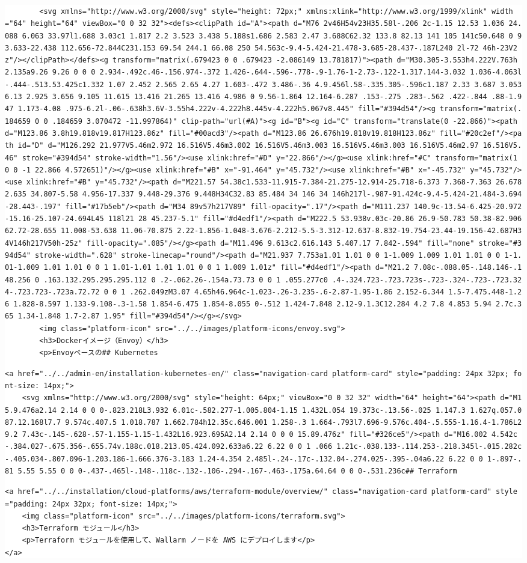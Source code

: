            <svg xmlns="http://www.w3.org/2000/svg" style="height: 72px;" xmlns:xlink="http://www.w3.org/1999/xlink" width="64" height="64" viewBox="0 0 32 32"><defs><clipPath id="A"><path d="M76 2v46H54v23H35.58l-.206 2c-1.15 12.53 1.036 24.088 6.063 33.97l1.688 3.03c1 1.817 2.2 3.523 3.438 5.188s1.686 2.583 2.47 3.688C62.32 133.8 82.13 141 105 141c50.648 0 93.633-22.438 112.656-72.844C231.153 69.54 244.1 66.08 250 54.563c-9.4-5.424-21.478-3.685-28.437-.187L240 2l-72 46h-23V2z"/></clipPath></defs><g transform="matrix(.679423 0 0 .679423 -2.086149 13.781817)"><path d="M30.305-3.553h4.222V.763h2.135a9.26 9.26 0 0 0 2.934-.492c.46-.156.974-.372 1.426-.644-.596-.778-.9-1.76-1-2.73-.122-1.317.144-3.032 1.036-4.063l-.444-.513.53.425c1.332 1.07 2.452 2.565 2.65 4.27 1.603-.472 3.486-.36 4.9.456l.58-.335.305-.596c1.187 2.33 3.687 3.053 6.13 2.925 3.656 9.105 11.615 13.416 21.265 13.416 4.986 0 9.56-1.864 12.164-6.287 .153-.275 .283-.562 .422-.844 .88-1.947 1.173-4.08 .975-6.2l-.06-.638h3.6V-3.55h4.222v-4.222h8.445v-4.222h5.067v8.445" fill="#394d54"/><g transform="matrix(.184659 0 0 .184659 3.070472 -11.997864)" clip-path="url(#A)"><g id="B"><g id="C" transform="translate(0 -22.866)"><path d="M123.86 3.8h19.818v19.817H123.86z" fill="#00acd3"/><path d="M123.86 26.676h19.818v19.818H123.86z" fill="#20c2ef"/><path id="D" d="M126.292 21.977V5.46m2.972 16.516V5.46m3.002 16.516V5.46m3.003 16.516V5.46m3.003 16.516V5.46m2.97 16.516V5.46" stroke="#394d54" stroke-width="1.56"/><use xlink:href="#D" y="22.866"/></g><use xlink:href="#C" transform="matrix(1 0 0 -1 22.866 4.572651)"/></g><use xlink:href="#B" x="-91.464" y="45.732"/><use xlink:href="#B" x="-45.732" y="45.732"/><use xlink:href="#B" y="45.732"/><path d="M221.57 54.38c1.533-11.915-7.384-21.275-12.914-25.718-6.373 7.368-7.363 26.678 2.635 34.807-5.58 4.956-17.337 9.448-29.376 9.448H34C32.83 85.484 34 146 34 146h217l-.987-91.424c-9.4-5.424-21.484-3.694-28.443-.197" fill="#17b5eb"/><path d="M34 89v57h217V89" fill-opacity=".17"/><path d="M111.237 140.9c-13.54-6.425-20.972-15.16-25.107-24.694L45 118l21 28 45.237-5.1" fill="#d4edf1"/><path d="M222.5 53.938v.03c-20.86 26.9-50.783 50.38-82.906 62.72-28.655 11.008-53.638 11.06-70.875 2.22-1.856-1.048-3.676-2.212-5.5-3.312-12.637-8.832-19.754-23.44-19.156-42.687H34V146h217V50h-25z" fill-opacity=".085"/></g><path d="M11.496 9.613c2.616.143 5.407.17 7.842-.594" fill="none" stroke="#394d54" stroke-width=".628" stroke-linecap="round"/><path d="M21.937 7.753a1.01 1.01 0 0 1-1.009 1.009 1.01 1.01 0 0 1-1.01-1.009 1.01 1.01 0 0 1 1.01-1.01 1.01 1.01 0 0 1 1.009 1.01z" fill="#d4edf1"/><path d="M21.2 7.08c-.088.05-.148.146-.148.256 0 .163.132.295.295.295.112 0 .2-.062.26-.154a.73.73 0 0 1 .055.277c0 .4-.324.723-.723.723s-.723-.324-.723-.723.324-.723.723-.723a.72.72 0 0 1 .262.049zM3.07 4.65h46.964c-1.023-.26-3.235-.6-2.87-1.95-1.86 2.152-6.344 1.5-7.475.448-1.26 1.828-8.597 1.133-9.108-.3-1.58 1.854-6.475 1.854-8.055 0-.512 1.424-7.848 2.12-9.1.3C12.284 4.2 7.8 4.853 5.94 2.7c.365 1.34-1.848 1.7-2.87 1.95" fill="#394d54"/></g></svg>
            <img class="platform-icon" src="../../images/platform-icons/envoy.svg">
            <h3>Dockerイメージ（Envoy）</h3>
            <p>Envoyベースの## Kubernetes

<div class="navigation platforms">

    <a href="../../admin-en/installation-kubernetes-en/" class="navigation-card platform-card" style="padding: 24px 32px; font-size: 14px;">
        <svg xmlns="http://www.w3.org/2000/svg" style="height: 64px;" viewBox="0 0 32 32" width="64" height="64"><path d="M15.9.476a2.14 2.14 0 0 0-.823.218L3.932 6.01c-.582.277-1.005.804-1.15 1.432L.054 19.373c-.13.56-.025 1.147.3 1.627q.057.087.12.168l7.7 9.574c.407.5 1.018.787 1.662.784h12.35c.646.001 1.258-.3 1.664-.793l7.696-9.576c.404-.5.555-1.16.4-1.786L29.2 7.43c-.145-.628-.57-1.155-1.15-1.432L16.923.695A2.14 2.14 0 0 0 15.89.476z" fill="#326ce5"/><path d="M16.002 4.542c-.384.027-.675.356-.655.74v.188c.018.213.05.424.092.633a6.22 6.22 0 0 1 .066 1.21c-.038.133-.114.253-.218.345l-.015.282c-.405.034-.807.096-1.203.186-1.666.376-3.183 1.24-4.354 2.485l-.24-.17c-.132.04-.274.025-.395-.04a6.22 6.22 0 0 1-.897-.81 5.55 5.55 0 0 0-.437-.465l-.148-.118c-.132-.106-.294-.167-.463-.175a.64.64 0 0 0-.531.236c## Terraform

<div class="navigation platforms">

    <a href="../../installation/cloud-platforms/aws/terraform-module/overview/" class="navigation-card platform-card" style="padding: 24px 32px; font-size: 14px;">
        <img class="platform-icon" src="../../images/platform-icons/terraform.svg">
        <h3>Terraform モジュール</h3>
        <p>Terraform モジュールを使用して、Wallarm ノードを AWS にデプロイします</p>
    </a>
